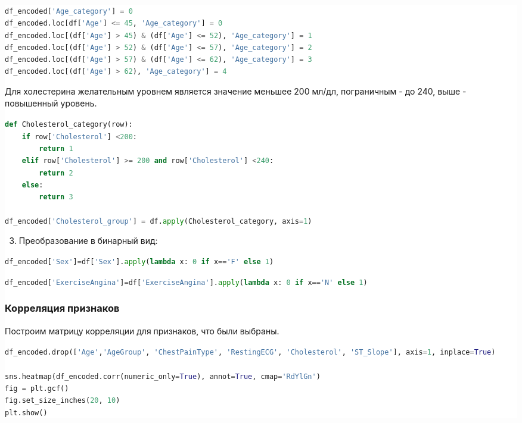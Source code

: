   </tbody>
</table>





```python
df_encoded['Age_category'] = 0
df_encoded.loc[df['Age'] <= 45, 'Age_category'] = 0
df_encoded.loc[(df['Age'] > 45) & (df['Age'] <= 52), 'Age_category'] = 1
df_encoded.loc[(df['Age'] > 52) & (df['Age'] <= 57), 'Age_category'] = 2
df_encoded.loc[(df['Age'] > 57) & (df['Age'] <= 62), 'Age_category'] = 3
df_encoded.loc[(df['Age'] > 62), 'Age_category'] = 4
```

Для холестерина желательным уровнем является значение меньшее 200 мл/дл, пограничным - до 240, выше - повышенный уровень.


```python
def Cholesterol_category(row):
    if row['Cholesterol'] <200:
        return 1
    elif row['Cholesterol'] >= 200 and row['Cholesterol'] <240:
        return 2
    else:
        return 3

df_encoded['Cholesterol_group'] = df.apply(Cholesterol_category, axis=1)
```

3) Преобразование в бинарный вид:


```python
df_encoded['Sex']=df['Sex'].apply(lambda x: 0 if x=='F' else 1)
```


```python
df_encoded['ExerciseAngina']=df['ExerciseAngina'].apply(lambda x: 0 if x=='N' else 1)
```

### Корреляция признаков
Построим матрицу корреляции для признаков, что были выбраны.


```python
df_encoded.drop(['Age','AgeGroup', 'ChestPainType', 'RestingECG', 'Cholesterol', 'ST_Slope'], axis=1, inplace=True)

sns.heatmap(df_encoded.corr(numeric_only=True), annot=True, cmap='RdYlGn')
fig = plt.gcf()
fig.set_size_inches(20, 10)
plt.show()
```


    